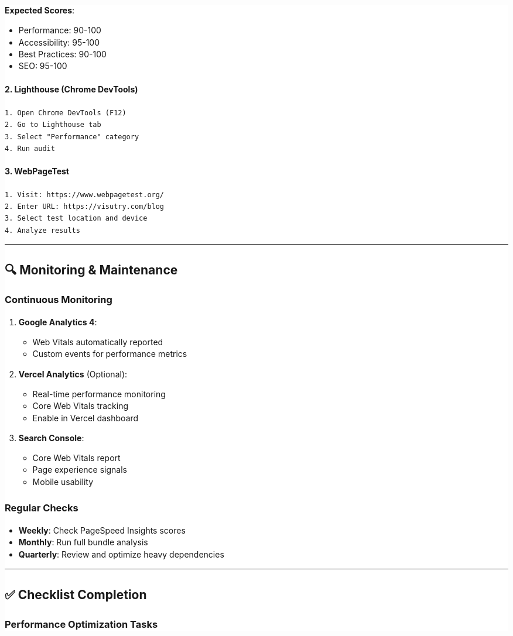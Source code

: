 **Expected Scores**:
- Performance: 90-100
- Accessibility: 95-100
- Best Practices: 90-100
- SEO: 95-100

#### 2. Lighthouse (Chrome DevTools)
```
1. Open Chrome DevTools (F12)
2. Go to Lighthouse tab
3. Select "Performance" category
4. Run audit
```

#### 3. WebPageTest
```
1. Visit: https://www.webpagetest.org/
2. Enter URL: https://visutry.com/blog
3. Select test location and device
4. Analyze results
```

---

## 🔍 Monitoring & Maintenance

### Continuous Monitoring

1. **Google Analytics 4**:
   - Web Vitals automatically reported
   - Custom events for performance metrics

2. **Vercel Analytics** (Optional):
   - Real-time performance monitoring
   - Core Web Vitals tracking
   - Enable in Vercel dashboard

3. **Search Console**:
   - Core Web Vitals report
   - Page experience signals
   - Mobile usability

### Regular Checks

- **Weekly**: Check PageSpeed Insights scores
- **Monthly**: Run full bundle analysis
- **Quarterly**: Review and optimize heavy dependencies

---

## ✅ Checklist Completion

### Performance Optimization Tasks
